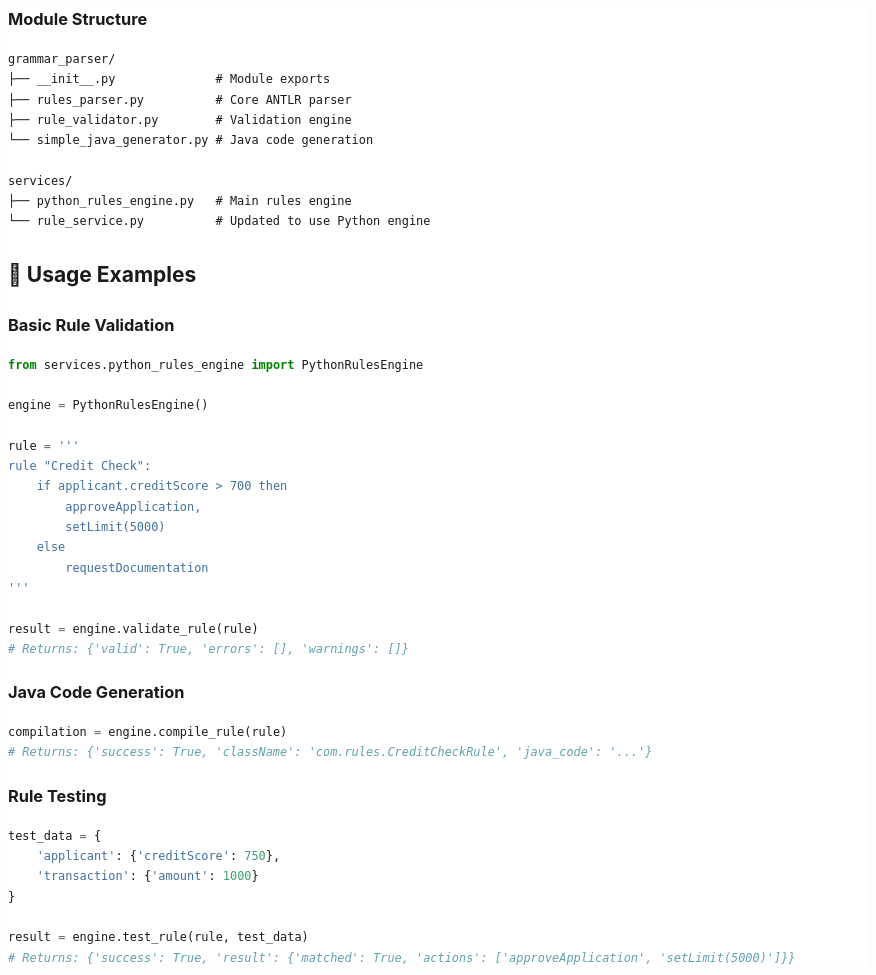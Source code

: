 ### **Module Structure**
```
grammar_parser/
├── __init__.py              # Module exports
├── rules_parser.py          # Core ANTLR parser
├── rule_validator.py        # Validation engine
└── simple_java_generator.py # Java code generation

services/
├── python_rules_engine.py   # Main rules engine
└── rule_service.py          # Updated to use Python engine
```

## 🚀 **Usage Examples**

### **Basic Rule Validation**
```python
from services.python_rules_engine import PythonRulesEngine

engine = PythonRulesEngine()

rule = '''
rule "Credit Check":
    if applicant.creditScore > 700 then
        approveApplication,
        setLimit(5000)
    else
        requestDocumentation
'''

result = engine.validate_rule(rule)
# Returns: {'valid': True, 'errors': [], 'warnings': []}
```

### **Java Code Generation**
```python
compilation = engine.compile_rule(rule)
# Returns: {'success': True, 'className': 'com.rules.CreditCheckRule', 'java_code': '...'}
```

### **Rule Testing**
```python
test_data = {
    'applicant': {'creditScore': 750},
    'transaction': {'amount': 1000}
}

result = engine.test_rule(rule, test_data)
# Returns: {'success': True, 'result': {'matched': True, 'actions': ['approveApplication', 'setLimit(5000)']}}
```
